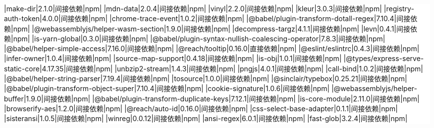 |make-dir|2.1.0|间接依赖|npm|
|mdn-data|2.0.4|间接依赖|npm|
|vinyl|2.2.0|间接依赖|npm|
|kleur|3.0.3|间接依赖|npm|
|registry-auth-token|4.0.0|间接依赖|npm|
|chrome-trace-event|1.0.2|间接依赖|npm|
|@babel/plugin-transform-dotall-regex|7.10.4|间接依赖|npm|
|@webassemblyjs/helper-wasm-section|1.9.0|间接依赖|npm|
|decompress-targz|4.1.1|间接依赖|npm|
|levn|0.4.1|间接依赖|npm|
|is-yarn-global|0.3.0|间接依赖|npm|
|@babel/plugin-syntax-nullish-coalescing-operator|7.8.3|间接依赖|npm|
|@babel/helper-simple-access|7.16.0|间接依赖|npm|
|@reach/tooltip|0.16.0|直接依赖|npm|
|@eslint/eslintrc|0.4.3|间接依赖|npm|
|infer-owner|1.0.4|间接依赖|npm|
|source-map-support|0.4.18|间接依赖|npm|
|is-obj|1.0.1|间接依赖|npm|
|@types/express-serve-static-core|4.17.35|间接依赖|npm|
|unbzip2-stream|1.4.3|间接依赖|npm|
|pngjs|4.0.1|间接依赖|npm|
|call-bind|1.0.2|间接依赖|npm|
|@babel/helper-string-parser|7.19.4|间接依赖|npm|
|tosource|1.0.0|间接依赖|npm|
|@sinclair/typebox|0.25.21|间接依赖|npm|
|@babel/plugin-transform-object-super|7.10.4|间接依赖|npm|
|cookie-signature|1.0.6|间接依赖|npm|
|@webassemblyjs/helper-buffer|1.9.0|间接依赖|npm|
|@babel/plugin-transform-duplicate-keys|7.12.1|间接依赖|npm|
|is-core-module|2.11.0|间接依赖|npm|
|browserify-aes|1.2.0|间接依赖|npm|
|@reach/auto-id|0.16.0|间接依赖|npm|
|css-select-base-adapter|0.1.1|间接依赖|npm|
|sisteransi|1.0.5|间接依赖|npm|
|winreg|0.0.12|间接依赖|npm|
|ansi-regex|6.0.1|间接依赖|npm|
|fast-glob|3.2.4|间接依赖|npm|